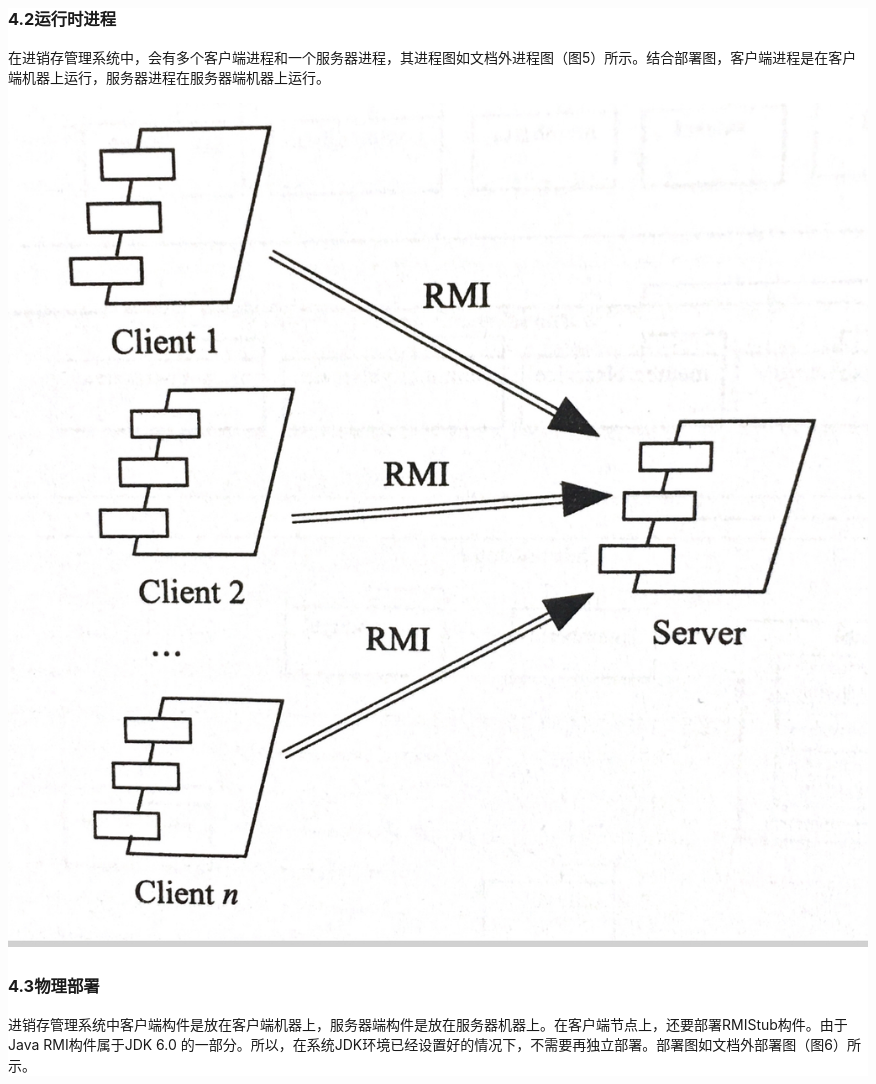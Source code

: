### 4.2运行时进程

​	在进销存管理系统中，会有多个客户端进程和一个服务器进程，其进程图如文档外进程图（图5）所示。结合部署图，客户端进程是在客户端机器上运行，服务器进程在服务器端机器上运行。

![](图5：进程图.png)

### 4.3物理部署

进销存管理系统中客户端构件是放在客户端机器上，服务器端构件是放在服务器机器上。在客户端节点上，还要部署RMIStub构件。由于Java RMI构件属于JDK 6.0 的一部分。所以，在系统JDK环境已经设置好的情况下，不需要再独立部署。部署图如文档外部署图（图6）所示。
